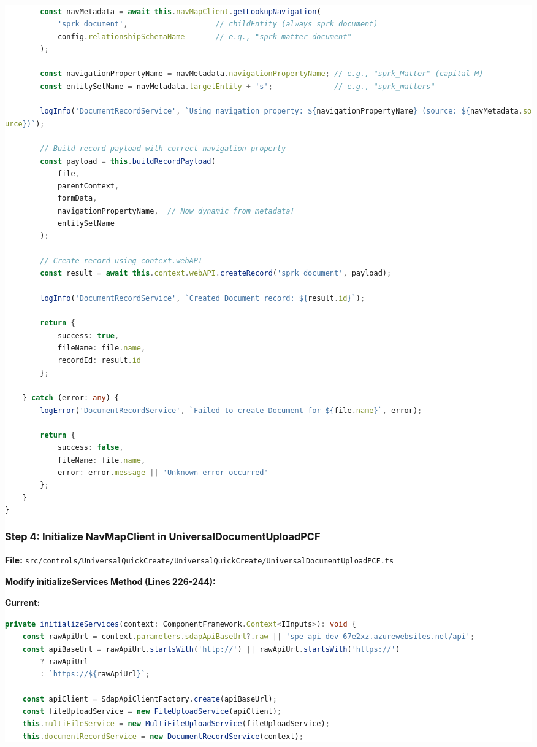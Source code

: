 ```typescript
        const navMetadata = await this.navMapClient.getLookupNavigation(
            'sprk_document',                    // childEntity (always sprk_document)
            config.relationshipSchemaName       // e.g., "sprk_matter_document"
        );

        const navigationPropertyName = navMetadata.navigationPropertyName; // e.g., "sprk_Matter" (capital M)
        const entitySetName = navMetadata.targetEntity + 's';              // e.g., "sprk_matters"

        logInfo('DocumentRecordService', `Using navigation property: ${navigationPropertyName} (source: ${navMetadata.source})`);

        // Build record payload with correct navigation property
        const payload = this.buildRecordPayload(
            file,
            parentContext,
            formData,
            navigationPropertyName,  // Now dynamic from metadata!
            entitySetName
        );

        // Create record using context.webAPI
        const result = await this.context.webAPI.createRecord('sprk_document', payload);

        logInfo('DocumentRecordService', `Created Document record: ${result.id}`);

        return {
            success: true,
            fileName: file.name,
            recordId: result.id
        };

    } catch (error: any) {
        logError('DocumentRecordService', `Failed to create Document for ${file.name}`, error);

        return {
            success: false,
            fileName: file.name,
            error: error.message || 'Unknown error occurred'
        };
    }
}
```

### Step 4: Initialize NavMapClient in UniversalDocumentUploadPCF

**File:** `src/controls/UniversalQuickCreate/UniversalQuickCreate/UniversalDocumentUploadPCF.ts`

**Modify initializeServices Method (Lines 226-244):**

**Current:**
```typescript
private initializeServices(context: ComponentFramework.Context<IInputs>): void {
    const rawApiUrl = context.parameters.sdapApiBaseUrl?.raw || 'spe-api-dev-67e2xz.azurewebsites.net/api';
    const apiBaseUrl = rawApiUrl.startsWith('http://') || rawApiUrl.startsWith('https://')
        ? rawApiUrl
        : `https://${rawApiUrl}`;

    const apiClient = SdapApiClientFactory.create(apiBaseUrl);
    const fileUploadService = new FileUploadService(apiClient);
    this.multiFileService = new MultiFileUploadService(fileUploadService);
    this.documentRecordService = new DocumentRecordService(context);
```